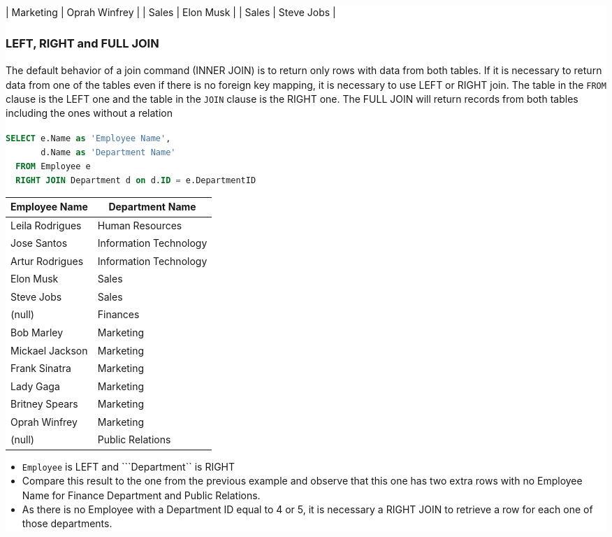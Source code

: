 |              Marketing |   Oprah Winfrey |
|                  Sales |       Elon Musk |
|                  Sales |      Steve Jobs |

### LEFT, RIGHT and FULL JOIN

The default behavior of a join command (INNER JOIN) is to return only rows with data from both tables.
If it is necessary to return data from one of the tables even if there is no foreign key mapping, it is necessary to use LEFT or RIGHT join. The table in the ```FROM``` clause is the LEFT one and the table in the ```JOIN``` clause is the RIGHT one. The FULL JOIN will return records from both tables including the ones without a relation

```sql
SELECT e.Name as 'Employee Name', 
       d.Name as 'Department Name'
  FROM Employee e
  RIGHT JOIN Department d on d.ID = e.DepartmentID
```

|   Employee Name |        Department Name |
|-----------------|------------------------|
| Leila Rodrigues |        Human Resources |
|     Jose Santos | Information Technology |
| Artur Rodrigues | Information Technology |
|       Elon Musk |                  Sales |
|      Steve Jobs |                  Sales |
|          (null) |               Finances |
|      Bob Marley |              Marketing |
| Mickael Jackson |              Marketing |
|   Frank Sinatra |              Marketing |
|       Lady Gaga |              Marketing |
|  Britney Spears |              Marketing |
|   Oprah Winfrey |              Marketing |
|          (null) |       Public Relations |

* ```Employee``` is LEFT and ```Department`` is RIGHT
* Compare this result to the one from the previous example and observe that this one has two extra rows with no Employee Name for Finance Department and Public Relations.
* As there is no Employee with a Department ID equal to 4 or 5, it is necessary a RIGHT JOIN to retrieve a row for each one of those departments.
